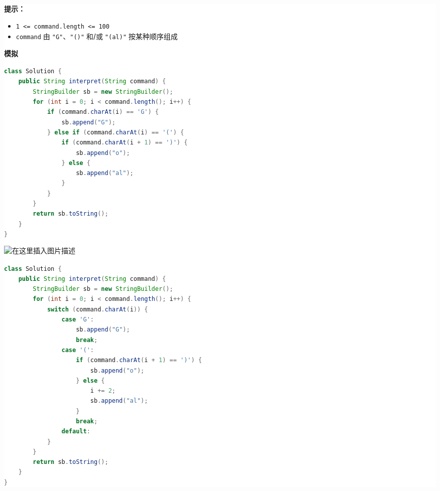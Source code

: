  

**提示：**

- `1 <= command.length <= 100`
- `command` 由 `"G"`、`"()"` 和/或 `"(al)"` 按某种顺序组成

**模拟**

```java
class Solution {
    public String interpret(String command) {
        StringBuilder sb = new StringBuilder();
        for (int i = 0; i < command.length(); i++) {
            if (command.charAt(i) == 'G') {
                sb.append("G");
            } else if (command.charAt(i) == '(') {
                if (command.charAt(i + 1) == ')') {
                    sb.append("o");
                } else {
                    sb.append("al");
                }
            }
        }
        return sb.toString();
    }
}
```

![在这里插入图片描述](https://img-blog.csdnimg.cn/15dc3c01917f465eaf6aae3ddba61ea1.png)

```java
class Solution {
    public String interpret(String command) {
        StringBuilder sb = new StringBuilder();
        for (int i = 0; i < command.length(); i++) {
            switch (command.charAt(i)) {
                case 'G':
                    sb.append("G");
                    break;
                case '(':
                    if (command.charAt(i + 1) == ')') {
                        sb.append("o");
                    } else {
                        i += 2;
                        sb.append("al");
                    }
                    break;
                default:
            }
        }
        return sb.toString();
    }
}
```
